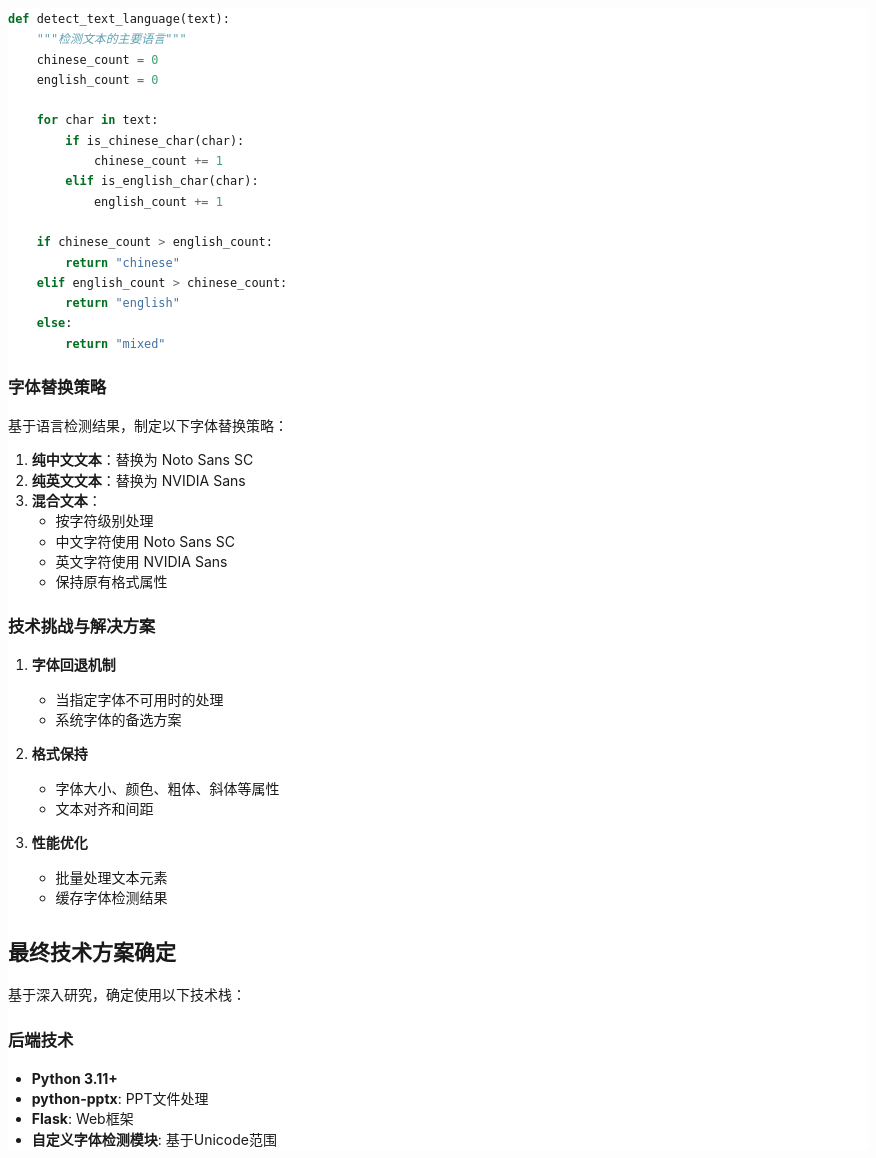 ```python
def detect_text_language(text):
    """检测文本的主要语言"""
    chinese_count = 0
    english_count = 0
    
    for char in text:
        if is_chinese_char(char):
            chinese_count += 1
        elif is_english_char(char):
            english_count += 1
    
    if chinese_count > english_count:
        return "chinese"
    elif english_count > chinese_count:
        return "english"
    else:
        return "mixed"
```

### 字体替换策略

基于语言检测结果，制定以下字体替换策略：

1. **纯中文文本**：替换为 Noto Sans SC
2. **纯英文文本**：替换为 NVIDIA Sans
3. **混合文本**：
   - 按字符级别处理
   - 中文字符使用 Noto Sans SC
   - 英文字符使用 NVIDIA Sans
   - 保持原有格式属性

### 技术挑战与解决方案

1. **字体回退机制**
   - 当指定字体不可用时的处理
   - 系统字体的备选方案

2. **格式保持**
   - 字体大小、颜色、粗体、斜体等属性
   - 文本对齐和间距

3. **性能优化**
   - 批量处理文本元素
   - 缓存字体检测结果

## 最终技术方案确定

基于深入研究，确定使用以下技术栈：

### 后端技术
- **Python 3.11+**
- **python-pptx**: PPT文件处理
- **Flask**: Web框架
- **自定义字体检测模块**: 基于Unicode范围
